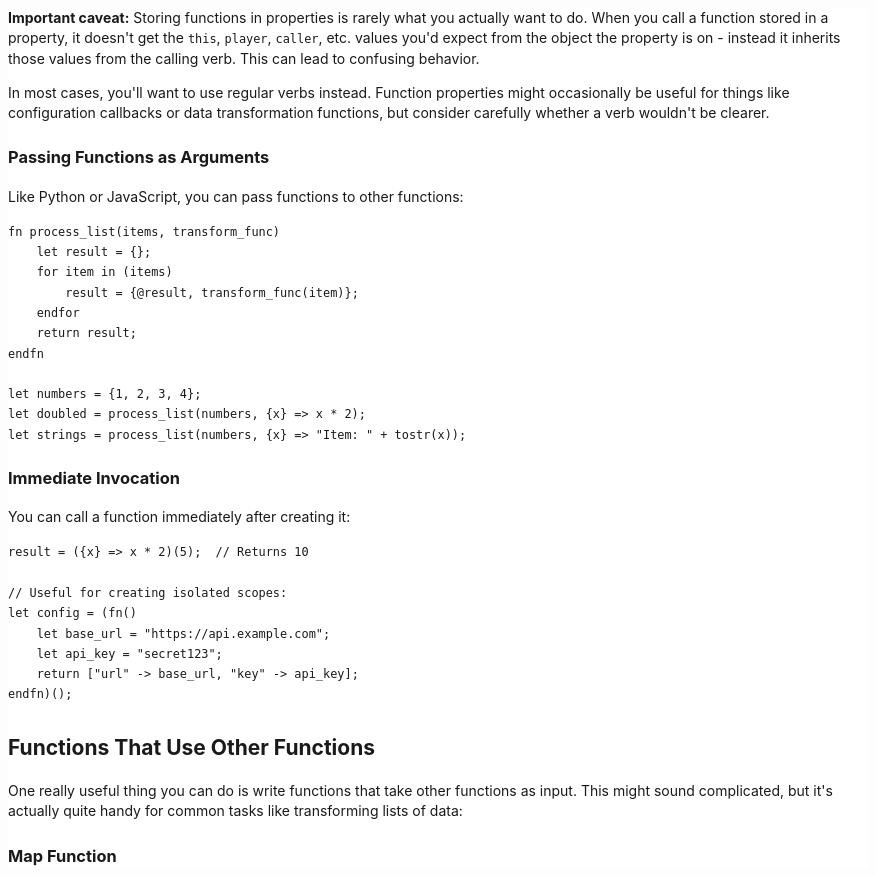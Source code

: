 **Important caveat:** Storing functions in properties is rarely what you actually want to do. When you call a function
stored in a property, it doesn't get the `this`, `player`, `caller`, etc. values you'd expect from the object the
property is on - instead it inherits those values from the calling verb. This can lead to confusing behavior.

In most cases, you'll want to use regular verbs instead. Function properties might occasionally be useful for things
like configuration callbacks or data transformation functions, but consider carefully whether a verb wouldn't be
clearer.

### Passing Functions as Arguments

Like Python or JavaScript, you can pass functions to other functions:

```moo
fn process_list(items, transform_func)
    let result = {};
    for item in (items)
        result = {@result, transform_func(item)};
    endfor
    return result;
endfn

let numbers = {1, 2, 3, 4};
let doubled = process_list(numbers, {x} => x * 2);
let strings = process_list(numbers, {x} => "Item: " + tostr(x));
```

### Immediate Invocation

You can call a function immediately after creating it:

```moo
result = ({x} => x * 2)(5);  // Returns 10

// Useful for creating isolated scopes:
let config = (fn()
    let base_url = "https://api.example.com";
    let api_key = "secret123";
    return ["url" -> base_url, "key" -> api_key];
endfn)();
```

## Functions That Use Other Functions

One really useful thing you can do is write functions that take other functions as input. This might sound complicated,
but it's actually quite handy for common tasks like transforming lists of data:

### Map Function
